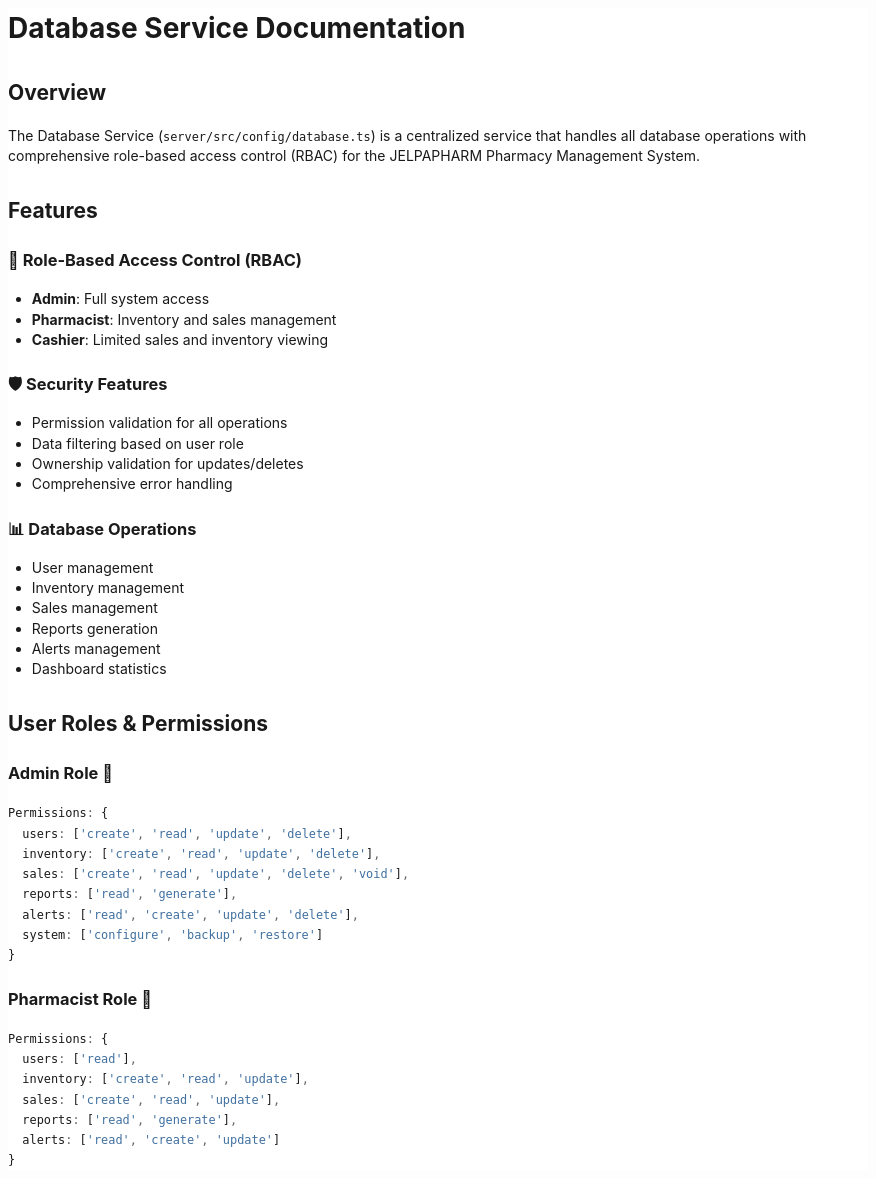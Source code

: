 # Database Service Documentation

## Overview

The Database Service (`server/src/config/database.ts`) is a centralized service that handles all database operations with comprehensive role-based access control (RBAC) for the JELPAPHARM Pharmacy Management System.

## Features

### 🔐 **Role-Based Access Control (RBAC)**
- **Admin**: Full system access
- **Pharmacist**: Inventory and sales management
- **Cashier**: Limited sales and inventory viewing

### 🛡️ **Security Features**
- Permission validation for all operations
- Data filtering based on user role
- Ownership validation for updates/deletes
- Comprehensive error handling

### 📊 **Database Operations**
- User management
- Inventory management
- Sales management
- Reports generation
- Alerts management
- Dashboard statistics

## User Roles & Permissions

### **Admin Role** 👑
```typescript
Permissions: {
  users: ['create', 'read', 'update', 'delete'],
  inventory: ['create', 'read', 'update', 'delete'],
  sales: ['create', 'read', 'update', 'delete', 'void'],
  reports: ['read', 'generate'],
  alerts: ['read', 'create', 'update', 'delete'],
  system: ['configure', 'backup', 'restore']
}
```

### **Pharmacist Role** 💊
```typescript
Permissions: {
  users: ['read'],
  inventory: ['create', 'read', 'update'],
  sales: ['create', 'read', 'update'],
  reports: ['read', 'generate'],
  alerts: ['read', 'create', 'update']
}
```
